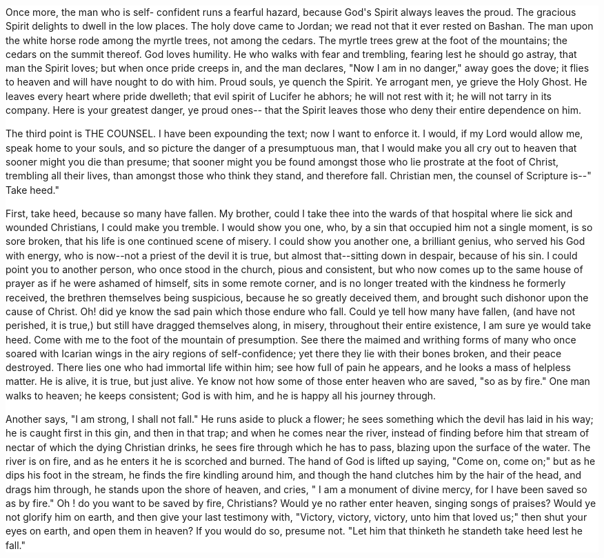 Once more, the man who is self- confident runs a fearful hazard, because God's Spirit always leaves the proud. The gracious Spirit delights to dwell in the low places. The holy dove came to Jordan; we read not that it ever rested on Bashan. The man upon the white horse rode among the myrtle trees, not among the cedars. The myrtle trees grew at the foot of the mountains; the cedars on the summit thereof. God loves humility. He who walks with fear and trembling, fearing lest he should go astray, that man the Spirit loves; but when once pride creeps in, and the man declares, "Now I am in no danger," away goes the dove; it flies to heaven and will have nought to do with him. Proud souls, ye quench the Spirit. Ye arrogant men, ye grieve the Holy Ghost. He leaves every heart where pride dwelleth; that evil spirit of Lucifer he abhors; he will not rest with it; he will not tarry in its company. Here is your greatest danger, ye proud ones-- that the Spirit leaves those who deny their entire dependence on him.

The third point is THE COUNSEL. I have been expounding the text; now I want to enforce it. I would, if my Lord would allow me, speak home to your souls, and so picture the danger of a presumptuous man, that I would make you all cry out to heaven that sooner might you die than presume; that sooner might you be found amongst those who lie prostrate at the foot of Christ, trembling all their lives, than amongst those who think they stand, and therefore fall. Christian men, the counsel of Scripture is--" Take heed."

First, take heed, because so many have fallen. My brother, could I take thee into the wards of that hospital where lie sick and wounded Christians, I could make you tremble. I would show you one, who, by a sin that occupied him not a single moment, is so sore broken, that his life is one continued scene of misery. I could show you another one, a brilliant genius, who served his God with energy, who is now--not a priest of the devil it is true, but almost that--sitting down in despair, because of his sin. I could point you to another person, who once stood in the church, pious and consistent, but who now comes up to the same house of prayer as if he were ashamed of himself, sits in some remote corner, and is no longer treated with the kindness he formerly received, the brethren themselves being suspicious, because he so greatly deceived them, and brought such dishonor upon the cause of Christ. Oh! did ye know the sad pain which those endure who fall. Could ye tell how many have fallen, (and have not perished, it is true,) but still have dragged themselves along, in misery, throughout their entire existence, I am sure ye would take heed. Come with me to the foot of the mountain of presumption. See there the maimed and writhing forms of many who once soared with Icarian wings in the airy regions of self-confidence; yet there they lie with their bones broken, and their peace destroyed. There lies one who had immortal life within him; see how full of pain he appears, and he looks a mass of helpless matter. He is alive, it is true, but just alive. Ye know not how some of those enter heaven who are saved, "so as by fire." One man walks to heaven; he keeps consistent; God is with him, and he is happy all his journey through. 

Another says, "I am strong, I shall not fall." He runs aside to pluck a flower; he sees something which the devil has laid in his way; he is caught first in this gin, and then in that trap; and when he comes near the river, instead of finding before him that stream of nectar of which the dying Christian drinks, he sees fire through which he has to pass, blazing upon the surface of the water. The river is on fire, and as he enters it he is scorched and burned. The hand of God is lifted up saying, "Come on, come on;" but as he dips his foot in the stream, he finds the fire kindling around him, and though the hand clutches him by the hair of the head, and drags him through, he stands upon the shore of heaven, and cries, " I am a monument of divine mercy, for I have been saved so as by fire." Oh ! do you want to be saved by fire, Christians? Would ye no rather enter heaven, singing songs of praises? Would ye not glorify him on earth, and then give your last testimony with, "Victory, victory, victory, unto him that loved us;" then shut your eyes on earth, and open them in heaven? If you would do so, presume not. "Let him that thinketh he standeth take heed lest he fall."
